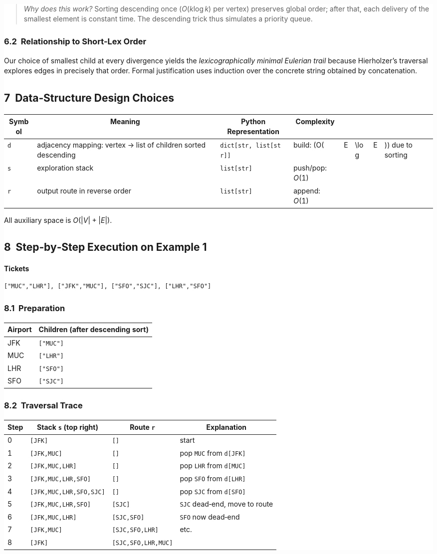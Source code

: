 > *Why does this work?* Sorting descending once ($O(k\log k)$ per vertex) preserves global order; after that, each delivery of the smallest element is constant time. The descending trick thus simulates a priority queue.

### 6.2  Relationship to Short‑Lex Order

Our choice of smallest child at every divergence yields the *lexicographically minimal Eulerian trail* because Hierholzer’s traversal explores edges in precisely that order. Formal justification uses induction over the concrete string obtained by concatenation.

<a name="datastructures"></a>

## 7  Data‑Structure Design Choices

| Symbol | Meaning                                                        | Python Representation  | Complexity       |   |      |   |                   |
| ------ | -------------------------------------------------------------- | ---------------------- | ---------------- | - | ---- | - | ----------------- |
| `d`    | adjacency mapping: vertex → list of children sorted descending | `dict[str, list[str]]` | build: (O(       | E | \log | E | )) due to sorting |
| `s`    | exploration stack                                              | `list[str]`            | push/pop: $O(1)$ |   |      |   |                   |
| `r`    | output route in reverse order                                  | `list[str]`            | append: $O(1)$   |   |      |   |                   |

All auxiliary space is $O(|V| + |E|)$.

<a name="example1"></a>

## 8  Step‑by‑Step Execution on Example 1

**Tickets**

```
["MUC","LHR"], ["JFK","MUC"], ["SFO","SJC"], ["LHR","SFO"]
```

### 8.1  Preparation

| Airport | Children (after descending sort) |
| ------- | -------------------------------- |
| JFK     | `["MUC"]`                        |
| MUC     | `["LHR"]`                        |
| LHR     | `["SFO"]`                        |
| SFO     | `["SJC"]`                        |

### 8.2  Traversal Trace

| Step | Stack `s` (top right)   | Route `r`               | Explanation                   |
| ---- | ----------------------- | ----------------------- | ----------------------------- |
| 0    | `[JFK]`                 | `[]`                    | start                         |
| 1    | `[JFK,MUC]`             | `[]`                    | pop `MUC` from `d[JFK]`       |
| 2    | `[JFK,MUC,LHR]`         | `[]`                    | pop `LHR` from `d[MUC]`       |
| 3    | `[JFK,MUC,LHR,SFO]`     | `[]`                    | pop `SFO` from `d[LHR]`       |
| 4    | `[JFK,MUC,LHR,SFO,SJC]` | `[]`                    | pop `SJC` from `d[SFO]`       |
| 5    | `[JFK,MUC,LHR,SFO]`     | `[SJC]`                 | `SJC` dead‑end, move to route |
| 6    | `[JFK,MUC,LHR]`         | `[SJC,SFO]`             | `SFO` now dead‑end            |
| 7    | `[JFK,MUC]`             | `[SJC,SFO,LHR]`         | etc.                          |
| 8    | `[JFK]`                 | `[SJC,SFO,LHR,MUC]`     |                               |